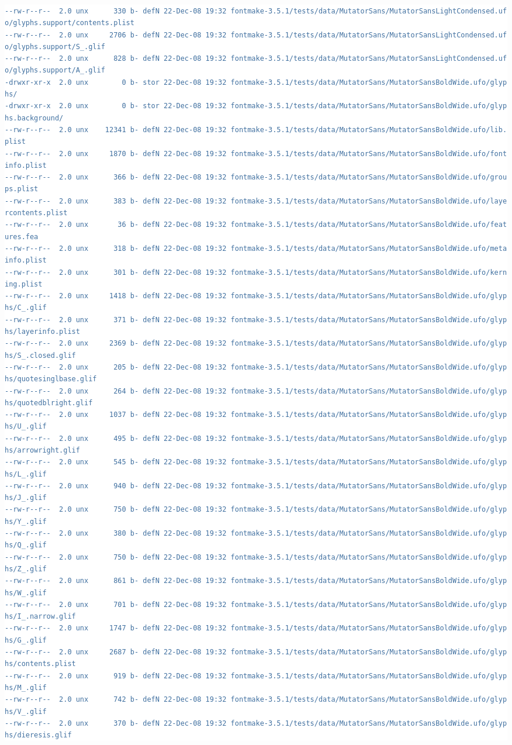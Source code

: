 ```diff
--rw-r--r--  2.0 unx      330 b- defN 22-Dec-08 19:32 fontmake-3.5.1/tests/data/MutatorSans/MutatorSansLightCondensed.ufo/glyphs.support/contents.plist
--rw-r--r--  2.0 unx     2706 b- defN 22-Dec-08 19:32 fontmake-3.5.1/tests/data/MutatorSans/MutatorSansLightCondensed.ufo/glyphs.support/S_.glif
--rw-r--r--  2.0 unx      828 b- defN 22-Dec-08 19:32 fontmake-3.5.1/tests/data/MutatorSans/MutatorSansLightCondensed.ufo/glyphs.support/A_.glif
-drwxr-xr-x  2.0 unx        0 b- stor 22-Dec-08 19:32 fontmake-3.5.1/tests/data/MutatorSans/MutatorSansBoldWide.ufo/glyphs/
-drwxr-xr-x  2.0 unx        0 b- stor 22-Dec-08 19:32 fontmake-3.5.1/tests/data/MutatorSans/MutatorSansBoldWide.ufo/glyphs.background/
--rw-r--r--  2.0 unx    12341 b- defN 22-Dec-08 19:32 fontmake-3.5.1/tests/data/MutatorSans/MutatorSansBoldWide.ufo/lib.plist
--rw-r--r--  2.0 unx     1870 b- defN 22-Dec-08 19:32 fontmake-3.5.1/tests/data/MutatorSans/MutatorSansBoldWide.ufo/fontinfo.plist
--rw-r--r--  2.0 unx      366 b- defN 22-Dec-08 19:32 fontmake-3.5.1/tests/data/MutatorSans/MutatorSansBoldWide.ufo/groups.plist
--rw-r--r--  2.0 unx      383 b- defN 22-Dec-08 19:32 fontmake-3.5.1/tests/data/MutatorSans/MutatorSansBoldWide.ufo/layercontents.plist
--rw-r--r--  2.0 unx       36 b- defN 22-Dec-08 19:32 fontmake-3.5.1/tests/data/MutatorSans/MutatorSansBoldWide.ufo/features.fea
--rw-r--r--  2.0 unx      318 b- defN 22-Dec-08 19:32 fontmake-3.5.1/tests/data/MutatorSans/MutatorSansBoldWide.ufo/metainfo.plist
--rw-r--r--  2.0 unx      301 b- defN 22-Dec-08 19:32 fontmake-3.5.1/tests/data/MutatorSans/MutatorSansBoldWide.ufo/kerning.plist
--rw-r--r--  2.0 unx     1418 b- defN 22-Dec-08 19:32 fontmake-3.5.1/tests/data/MutatorSans/MutatorSansBoldWide.ufo/glyphs/C_.glif
--rw-r--r--  2.0 unx      371 b- defN 22-Dec-08 19:32 fontmake-3.5.1/tests/data/MutatorSans/MutatorSansBoldWide.ufo/glyphs/layerinfo.plist
--rw-r--r--  2.0 unx     2369 b- defN 22-Dec-08 19:32 fontmake-3.5.1/tests/data/MutatorSans/MutatorSansBoldWide.ufo/glyphs/S_.closed.glif
--rw-r--r--  2.0 unx      205 b- defN 22-Dec-08 19:32 fontmake-3.5.1/tests/data/MutatorSans/MutatorSansBoldWide.ufo/glyphs/quotesinglbase.glif
--rw-r--r--  2.0 unx      264 b- defN 22-Dec-08 19:32 fontmake-3.5.1/tests/data/MutatorSans/MutatorSansBoldWide.ufo/glyphs/quotedblright.glif
--rw-r--r--  2.0 unx     1037 b- defN 22-Dec-08 19:32 fontmake-3.5.1/tests/data/MutatorSans/MutatorSansBoldWide.ufo/glyphs/U_.glif
--rw-r--r--  2.0 unx      495 b- defN 22-Dec-08 19:32 fontmake-3.5.1/tests/data/MutatorSans/MutatorSansBoldWide.ufo/glyphs/arrowright.glif
--rw-r--r--  2.0 unx      545 b- defN 22-Dec-08 19:32 fontmake-3.5.1/tests/data/MutatorSans/MutatorSansBoldWide.ufo/glyphs/L_.glif
--rw-r--r--  2.0 unx      940 b- defN 22-Dec-08 19:32 fontmake-3.5.1/tests/data/MutatorSans/MutatorSansBoldWide.ufo/glyphs/J_.glif
--rw-r--r--  2.0 unx      750 b- defN 22-Dec-08 19:32 fontmake-3.5.1/tests/data/MutatorSans/MutatorSansBoldWide.ufo/glyphs/Y_.glif
--rw-r--r--  2.0 unx      380 b- defN 22-Dec-08 19:32 fontmake-3.5.1/tests/data/MutatorSans/MutatorSansBoldWide.ufo/glyphs/Q_.glif
--rw-r--r--  2.0 unx      750 b- defN 22-Dec-08 19:32 fontmake-3.5.1/tests/data/MutatorSans/MutatorSansBoldWide.ufo/glyphs/Z_.glif
--rw-r--r--  2.0 unx      861 b- defN 22-Dec-08 19:32 fontmake-3.5.1/tests/data/MutatorSans/MutatorSansBoldWide.ufo/glyphs/W_.glif
--rw-r--r--  2.0 unx      701 b- defN 22-Dec-08 19:32 fontmake-3.5.1/tests/data/MutatorSans/MutatorSansBoldWide.ufo/glyphs/I_.narrow.glif
--rw-r--r--  2.0 unx     1747 b- defN 22-Dec-08 19:32 fontmake-3.5.1/tests/data/MutatorSans/MutatorSansBoldWide.ufo/glyphs/G_.glif
--rw-r--r--  2.0 unx     2687 b- defN 22-Dec-08 19:32 fontmake-3.5.1/tests/data/MutatorSans/MutatorSansBoldWide.ufo/glyphs/contents.plist
--rw-r--r--  2.0 unx      919 b- defN 22-Dec-08 19:32 fontmake-3.5.1/tests/data/MutatorSans/MutatorSansBoldWide.ufo/glyphs/M_.glif
--rw-r--r--  2.0 unx      742 b- defN 22-Dec-08 19:32 fontmake-3.5.1/tests/data/MutatorSans/MutatorSansBoldWide.ufo/glyphs/V_.glif
--rw-r--r--  2.0 unx      370 b- defN 22-Dec-08 19:32 fontmake-3.5.1/tests/data/MutatorSans/MutatorSansBoldWide.ufo/glyphs/dieresis.glif
```